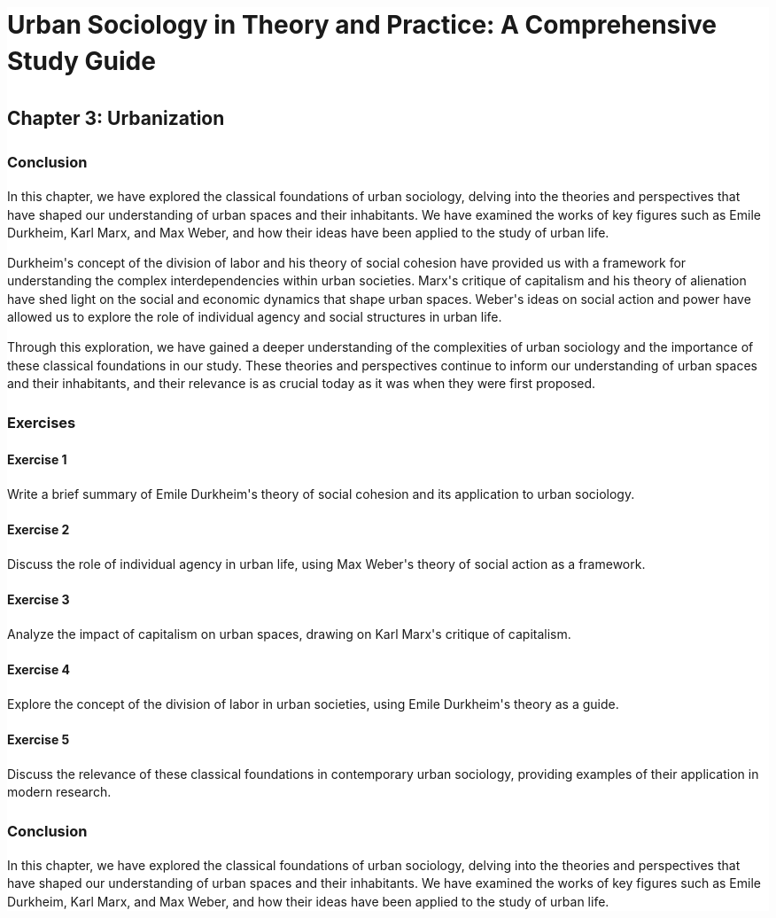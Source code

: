 
# Urban Sociology in Theory and Practice: A Comprehensive Study Guide

## Chapter 3: Urbanization




### Conclusion

In this chapter, we have explored the classical foundations of urban sociology, delving into the theories and perspectives that have shaped our understanding of urban spaces and their inhabitants. We have examined the works of key figures such as Emile Durkheim, Karl Marx, and Max Weber, and how their ideas have been applied to the study of urban life.

Durkheim's concept of the division of labor and his theory of social cohesion have provided us with a framework for understanding the complex interdependencies within urban societies. Marx's critique of capitalism and his theory of alienation have shed light on the social and economic dynamics that shape urban spaces. Weber's ideas on social action and power have allowed us to explore the role of individual agency and social structures in urban life.

Through this exploration, we have gained a deeper understanding of the complexities of urban sociology and the importance of these classical foundations in our study. These theories and perspectives continue to inform our understanding of urban spaces and their inhabitants, and their relevance is as crucial today as it was when they were first proposed.

### Exercises

#### Exercise 1
Write a brief summary of Emile Durkheim's theory of social cohesion and its application to urban sociology.

#### Exercise 2
Discuss the role of individual agency in urban life, using Max Weber's theory of social action as a framework.

#### Exercise 3
Analyze the impact of capitalism on urban spaces, drawing on Karl Marx's critique of capitalism.

#### Exercise 4
Explore the concept of the division of labor in urban societies, using Emile Durkheim's theory as a guide.

#### Exercise 5
Discuss the relevance of these classical foundations in contemporary urban sociology, providing examples of their application in modern research.


### Conclusion

In this chapter, we have explored the classical foundations of urban sociology, delving into the theories and perspectives that have shaped our understanding of urban spaces and their inhabitants. We have examined the works of key figures such as Emile Durkheim, Karl Marx, and Max Weber, and how their ideas have been applied to the study of urban life.
